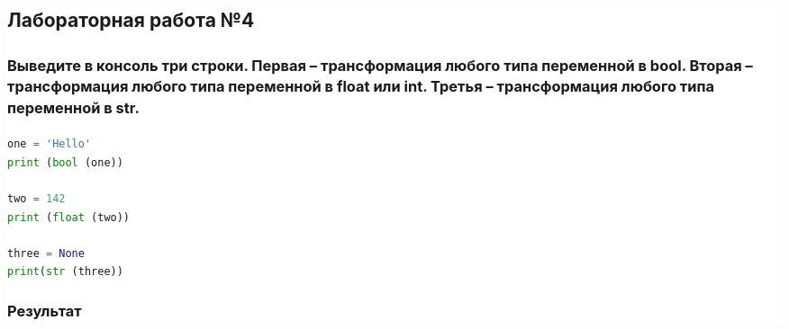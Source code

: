 ## Лабораторная работа №4
### Выведите в консоль три строки. Первая – трансформация любого типа переменной в bool. Вторая – трансформация любого типа переменной в float или int. Третья – трансформация любого типа переменной в str.

```python
one = 'Hello'
print (bool (one))

two = 142
print (float (two))

three = None
print(str (three))
```
### Результат